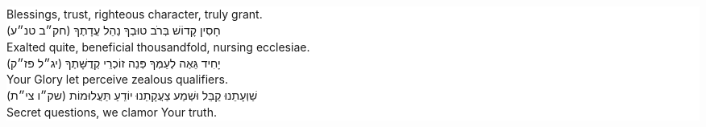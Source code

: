 <td style="vertical-align:top;">
<div class="english" lang="en">
Blessings, trust,
righteous character,
truly grant.
</div>
</td></tr>


<tr>
<td style="vertical-align:top;" width="30%">
<div class="liturgy" lang="he">
חָסִין קָדוֹשׁ 
בְּרֹב טוּבְךָ
נַהֵל עֲדָתֶךָ
(חק״ב טנ״ע)
</span></div></td>

<td style="vertical-align:top;">
<div class="english" lang="en">
Exalted quite,
beneficial thousandfold,
nursing ecclesiae.
</div>
</td></tr>


<tr>
<td style="vertical-align:top;" width="30%">
<div class="liturgy" lang="he">
יָחִיד גֵּאֶה 
לְעַמְּךָ פְּנֵה
זוֹכְרֵי קְדֻשָּׁתֶךָ
(יג״ל פז״ק)
</span></div></td>

<td style="vertical-align:top;">
<div class="english" lang="en">
Your Glory
let perceive
zealous qualifiers.
</div>
</td></tr>


<tr>
<td style="vertical-align:top;" width="30%">
<div class="liturgy" lang="he">
שַׁוְעָתֵנוּ קַבֵּל 
וּשְׁמַע צַעֲקָתֵנוּ
יוֹדֵעַ תַּעֲלוּמוֹת
(שק״ו צי״ת)
</span></div></td>

<td style="vertical-align:top;">
<div class="english" lang="en">
Secret questions,
we clamor
Your truth.
</div>
</td></tr>
